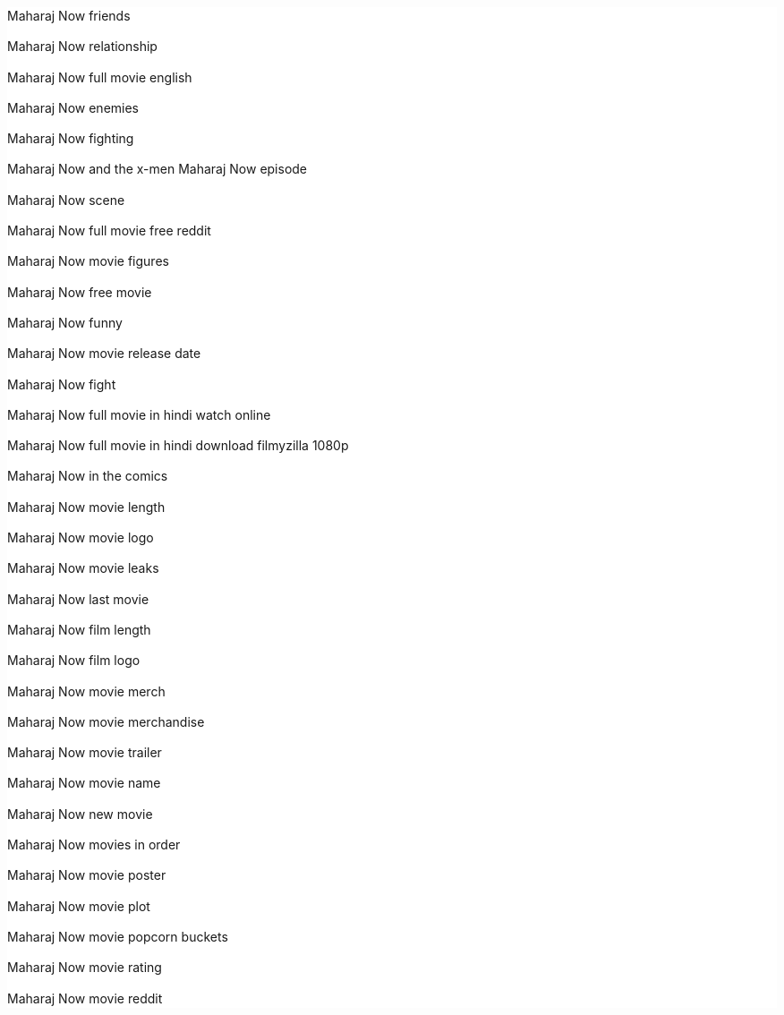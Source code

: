 Maharaj Now friends

Maharaj Now relationship

Maharaj Now full movie english

Maharaj Now enemies

Maharaj Now fighting

Maharaj Now and the x-men Maharaj Now episode

Maharaj Now scene

Maharaj Now full movie free reddit

Maharaj Now movie figures

Maharaj Now free movie

Maharaj Now funny

Maharaj Now movie release date

Maharaj Now fight

Maharaj Now full movie in hindi watch online

Maharaj Now full movie in hindi download filmyzilla 1080p

Maharaj Now in the comics

Maharaj Now movie length

Maharaj Now movie logo

Maharaj Now movie leaks

Maharaj Now last movie

Maharaj Now film length

Maharaj Now film logo

Maharaj Now movie merch

Maharaj Now movie merchandise

Maharaj Now movie trailer

Maharaj Now movie name

Maharaj Now new movie

Maharaj Now movies in order

Maharaj Now movie poster

Maharaj Now movie plot

Maharaj Now movie popcorn buckets

Maharaj Now movie rating

Maharaj Now movie reddit
